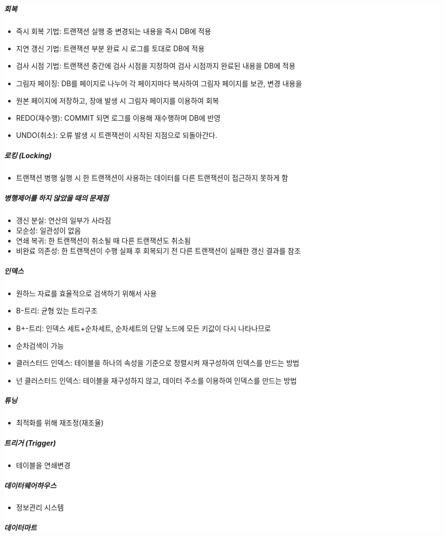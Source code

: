 

##### 회복

- 즉시 회복 기법: 트랜잭션 실행 중 변경되는 내용을 즉시 DB에 적용
- 지연 갱신 기법: 트랜잭션 부분 완료 시 로그를 토대로 DB에 적용
- 검사 시점 기법: 트랜잭션 중간에 검사 시점을 지정하여 검사 시점까지 완료된 내용을 DB에 적용
- 그림자 페이징: DB를 페이지로 나누어 각 페이지마다 복사하여 그림자 페이지를 보관, 변경 내용을 

- 원본 페이지에 저장하고, 장애 발생 시 그림자 페이지를 이용하여 회복

- REDO(재수행): COMMIT 되면 로그를 이용해 재수행하며 DB에 반영
- UNDO(취소): 오류 발생 시 트랜잭션이 시작된 지점으로 되돌아간다.



##### 로킹 (Locking)

- 트랜잭션 병행 실행 시 한 트랜잭션이 사용하는 데이터를 다른 트랜잭션이 접근하지 못하게 함



##### 병행제어를 하지 않았을 때의 문제점

- 갱신 분실: 연산의 일부가 사라짐
- 모순성: 일관성이 없음
- 연쇄 복귀: 한 트랜잭션이 취소될 때 다른 트랜잭션도 취소됨
- 비완료 의존성: 한 트랜잭션이 수행 실패 후 회복되기 전 다른 트랜잭션이 실패한 갱신 결과를 참조



##### 인덱스

- 원하느 자료를 효율적으로 검색하기 위해서 사용
- B-트리: 균형 있는 트리구조
- B+-트리: 인덱스 세트+순차세트, 순차세트의 단말 노드에 모든 키값이 다시 나타나므로 

- 순차검색이 가능

- 클러스터드 인덱스: 테이블을 하나의 속성을 기준으로 정렬시켜 재구성하여 인덱스를 만드는 방법
- 넌 클러스터드 인덱스: 테이블을 재구성하지 않고, 데이터 주소를 이용하여 인덱스를 만드는 방법



##### 튜닝

- 최적화를 위해 재조정(재조율)



##### 트리거 (Trigger)

- 테이블을 연쇄변경



##### 데이터웨어하우스

- 정보관리 시스템



##### 데이터마트
